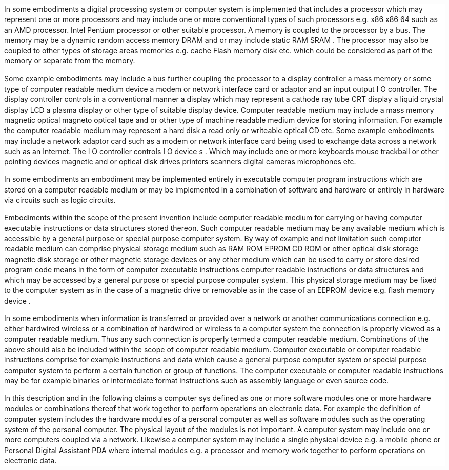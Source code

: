 In some embodiments a digital processing system or computer system is implemented that includes a processor which may represent one or more processors and may include one or more conventional types of such processors e.g. x86 x86 64 such as an AMD processor. Intel Pentium processor or other suitable processor. A memory is coupled to the processor by a bus. The memory may be a dynamic random access memory DRAM and or may include static RAM SRAM . The processor may also be coupled to other types of storage areas memories e.g. cache Flash memory disk etc. which could be considered as part of the memory or separate from the memory.

Some example embodiments may include a bus further coupling the processor to a display controller a mass memory or some type of computer readable medium device a modem or network interface card or adaptor and an input output I O controller. The display controller controls in a conventional manner a display which may represent a cathode ray tube CRT display a liquid crystal display LCD a plasma display or other type of suitable display device. Computer readable medium may include a mass memory magnetic optical magneto optical tape and or other type of machine readable medium device for storing information. For example the computer readable medium may represent a hard disk a read only or writeable optical CD etc. Some example embodiments may include a network adaptor card such as a modem or network interface card being used to exchange data across a network such as an Internet. The I O controller controls I O device s . Which may include one or more keyboards mouse trackball or other pointing devices magnetic and or optical disk drives printers scanners digital cameras microphones etc.

In some embodiments an embodiment may be implemented entirely in executable computer program instructions which are stored on a computer readable medium or may be implemented in a combination of software and hardware or entirely in hardware via circuits such as logic circuits.

Embodiments within the scope of the present invention include computer readable medium for carrying or having computer executable instructions or data structures stored thereon. Such computer readable medium may be any available medium which is accessible by a general purpose or special purpose computer system. By way of example and not limitation such computer readable medium can comprise physical storage medium such as RAM ROM EPROM CD ROM or other optical disk storage magnetic disk storage or other magnetic storage devices or any other medium which can be used to carry or store desired program code means in the form of computer executable instructions computer readable instructions or data structures and which may be accessed by a general purpose or special purpose computer system. This physical storage medium may be fixed to the computer system as in the case of a magnetic drive or removable as in the case of an EEPROM device e.g. flash memory device .

In some embodiments when information is transferred or provided over a network or another communications connection e.g. either hardwired wireless or a combination of hardwired or wireless to a computer system the connection is properly viewed as a computer readable medium. Thus any such connection is properly termed a computer readable medium. Combinations of the above should also be included within the scope of computer readable medium. Computer executable or computer readable instructions comprise for example instructions and data which cause a general purpose computer system or special purpose computer system to perform a certain function or group of functions. The computer executable or computer readable instructions may be for example binaries or intermediate format instructions such as assembly language or even source code.

In this description and in the following claims a computer sys defined as one or more software modules one or more hardware modules or combinations thereof that work together to perform operations on electronic data. For example the definition of computer system includes the hardware modules of a personal computer as well as software modules such as the operating system of the personal computer. The physical layout of the modules is not important. A computer system may include one or more computers coupled via a network. Likewise a computer system may include a single physical device e.g. a mobile phone or Personal Digital Assistant PDA where internal modules e.g. a processor and memory work together to perform operations on electronic data.

